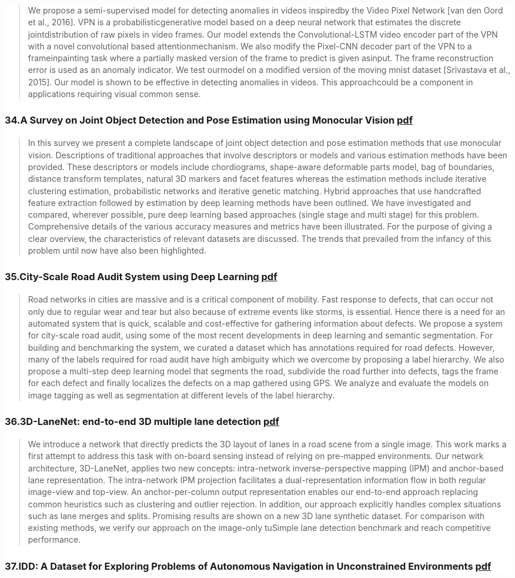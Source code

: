 >  We propose a semi-supervised model for detecting anomalies in videos inspiredby the Video Pixel Network [van den Oord et al., 2016]. VPN is a probabilisticgenerative model based on a deep neural network that estimates the discrete jointdistribution of raw pixels in video frames. Our model extends the Convolutional-LSTM video encoder part of the VPN with a novel convolutional based attentionmechanism. We also modify the Pixel-CNN decoder part of the VPN to a frameinpainting task where a partially masked version of the frame to predict is given asinput. The frame reconstruction error is used as an anomaly indicator. We test ourmodel on a modified version of the moving mnist dataset [Srivastava et al., 2015]. Our model is shown to be effective in detecting anomalies in videos. This approachcould be a component in applications requiring visual common sense. 
### 34.A Survey on Joint Object Detection and Pose Estimation using Monocular Vision  [ pdf ](https://arxiv.org/pdf/1811.10216.pdf)
>  In this survey we present a complete landscape of joint object detection and pose estimation methods that use monocular vision. Descriptions of traditional approaches that involve descriptors or models and various estimation methods have been provided. These descriptors or models include chordiograms, shape-aware deformable parts model, bag of boundaries, distance transform templates, natural 3D markers and facet features whereas the estimation methods include iterative clustering estimation, probabilistic networks and iterative genetic matching. Hybrid approaches that use handcrafted feature extraction followed by estimation by deep learning methods have been outlined. We have investigated and compared, wherever possible, pure deep learning based approaches (single stage and multi stage) for this problem. Comprehensive details of the various accuracy measures and metrics have been illustrated. For the purpose of giving a clear overview, the characteristics of relevant datasets are discussed. The trends that prevailed from the infancy of this problem until now have also been highlighted. 
### 35.City-Scale Road Audit System using Deep Learning  [ pdf ](https://arxiv.org/pdf/1811.10210.pdf)
>  Road networks in cities are massive and is a critical component of mobility. Fast response to defects, that can occur not only due to regular wear and tear but also because of extreme events like storms, is essential. Hence there is a need for an automated system that is quick, scalable and cost-effective for gathering information about defects. We propose a system for city-scale road audit, using some of the most recent developments in deep learning and semantic segmentation. For building and benchmarking the system, we curated a dataset which has annotations required for road defects. However, many of the labels required for road audit have high ambiguity which we overcome by proposing a label hierarchy. We also propose a multi-step deep learning model that segments the road, subdivide the road further into defects, tags the frame for each defect and finally localizes the defects on a map gathered using GPS. We analyze and evaluate the models on image tagging as well as segmentation at different levels of the label hierarchy. 
### 36.3D-LaneNet: end-to-end 3D multiple lane detection  [ pdf ](https://arxiv.org/pdf/1811.10203.pdf)
>  We introduce a network that directly predicts the 3D layout of lanes in a road scene from a single image. This work marks a first attempt to address this task with on-board sensing instead of relying on pre-mapped environments. Our network architecture, 3D-LaneNet, applies two new concepts: intra-network inverse-perspective mapping (IPM) and anchor-based lane representation. The intra-network IPM projection facilitates a dual-representation information flow in both regular image-view and top-view. An anchor-per-column output representation enables our end-to-end approach replacing common heuristics such as clustering and outlier rejection. In addition, our approach explicitly handles complex situations such as lane merges and splits. Promising results are shown on a new 3D lane synthetic dataset. For comparison with existing methods, we verify our approach on the image-only tuSimple lane detection benchmark and reach competitive performance. 
### 37.IDD: A Dataset for Exploring Problems of Autonomous Navigation in Unconstrained Environments  [ pdf ](https://arxiv.org/pdf/1811.10200.pdf)
